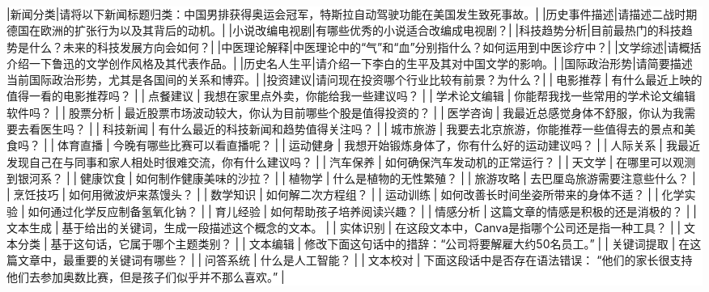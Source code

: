 |新闻分类|请将以下新闻标题归类：中国男排获得奥运会冠军，特斯拉自动驾驶功能在美国发生致死事故。|
|历史事件描述|请描述二战时期德国在欧洲的扩张行为以及其背后的动机。|
|小说改编电视剧|有哪些优秀的小说适合改编成电视剧？|
|科技趋势分析|目前最热门的科技趋势是什么？未来的科技发展方向会如何？|
|中医理论解释|中医理论中的“气”和“血”分别指什么？如何运用到中医诊疗中？|
|文学综述|请概括介绍一下鲁迅的文学创作风格及其代表作品。|
|历史名人生平|请介绍一下李白的生平及其对中国文学的影响。|
|国际政治形势|请简要描述当前国际政治形势，尤其是各国间的关系和博弈。|
|投资建议|请问现在投资哪个行业比较有前景？为什么？|
| 电影推荐 | 有什么最近上映的值得一看的电影推荐吗？ |
| 点餐建议 | 我想在家里点外卖，你能给我一些建议吗？ |
| 学术论文编辑 | 你能帮我找一些常用的学术论文编辑软件吗？ |
| 股票分析 | 最近股票市场波动较大，你认为目前哪些个股是值得投资的？ |
| 医学咨询 | 我最近总感觉身体不舒服，你认为我需要去看医生吗？ |
| 科技新闻 | 有什么最近的科技新闻和趋势值得关注吗？ |
| 城市旅游 | 我要去北京旅游，你能推荐一些值得去的景点和美食吗？ |
| 体育直播 | 今晚有哪些比赛可以看直播呢？ |
| 运动健身 | 我想开始锻炼身体了，你有什么好的运动建议吗？ |
| 人际关系 | 我最近发现自己在与同事和家人相处时很难交流，你有什么建议吗？ |
| 汽车保养 | 如何确保汽车发动机的正常运行？ |
| 天文学 | 在哪里可以观测到银河系？ |
| 健康饮食 | 如何制作健康美味的沙拉？ |
| 植物学 | 什么是植物的无性繁殖？ |
| 旅游攻略 | 去巴厘岛旅游需要注意些什么？ |
| 烹饪技巧 | 如何用微波炉来蒸馒头？ |
| 数学知识 | 如何解二次方程组？ |
| 运动训练 | 如何改善长时间坐姿所带来的身体不适？ |
| 化学实验 | 如何通过化学反应制备氢氧化钠？ |
| 育儿经验 | 如何帮助孩子培养阅读兴趣？ |
| 情感分析 | 这篇文章的情感是积极的还是消极的？ |
| 文本生成 | 基于给出的关键词，生成一段描述这个概念的文本。 |
| 实体识别 | 在这段文本中，Canva是指哪个公司还是指一种工具？ |
| 文本分类 | 基于这句话，它属于哪个主题类别？ |
| 文本编辑 | 修改下面这句话中的措辞：“公司将要解雇大约50名员工。” |
| 关键词提取 | 在这篇文章中，最重要的关键词有哪些？ |
| 问答系统 | 什么是人工智能？ |
| 文本校对 | 下面这段话中是否存在语法错误： “他们的家长很支持他们去参加奥数比赛，但是孩子们似乎并不那么喜欢。” |